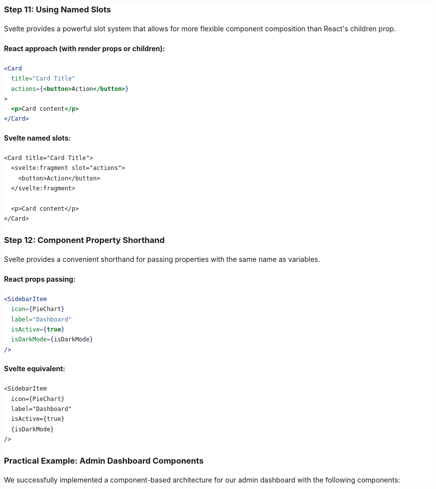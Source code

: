 ### Step 11: Using Named Slots

Svelte provides a powerful slot system that allows for more flexible component composition than React's children prop.

#### React approach (with render props or children):
```jsx
<Card
  title="Card Title"
  actions={<button>Action</button>}
>
  <p>Card content</p>
</Card>
```

#### Svelte named slots:
```svelte
<Card title="Card Title">
  <svelte:fragment slot="actions">
    <button>Action</button>
  </svelte:fragment>
  
  <p>Card content</p>
</Card>
```

### Step 12: Component Property Shorthand

Svelte provides a convenient shorthand for passing properties with the same name as variables.

#### React props passing:
```jsx
<SidebarItem 
  icon={PieChart} 
  label="Dashboard" 
  isActive={true} 
  isDarkMode={isDarkMode} 
/>
```

#### Svelte equivalent:
```svelte
<SidebarItem 
  icon={PieChart} 
  label="Dashboard" 
  isActive={true} 
  {isDarkMode} 
/>
```

### Practical Example: Admin Dashboard Components

We successfully implemented a component-based architecture for our admin dashboard with the following components:
